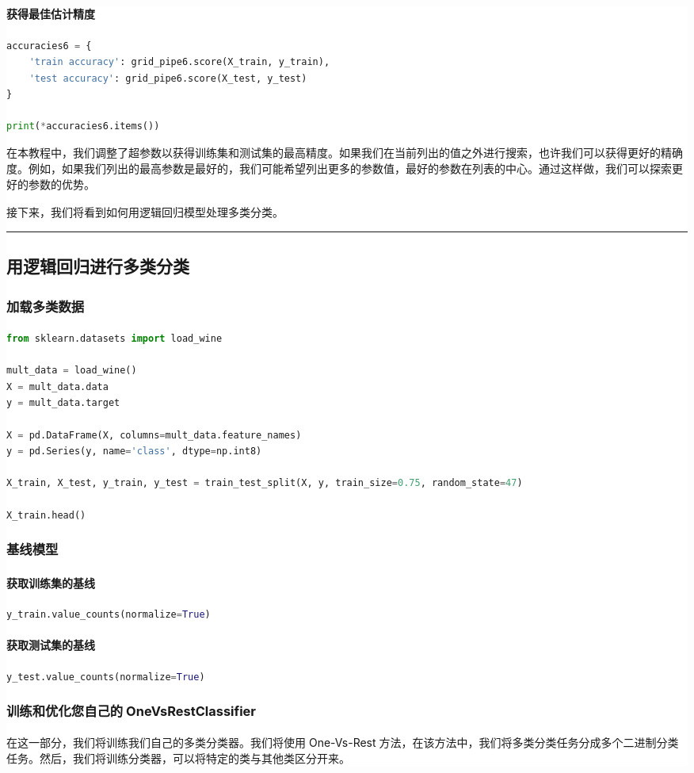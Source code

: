 #### 获得最佳估计精度

```py
accuracies6 = {
    'train accuracy': grid_pipe6.score(X_train, y_train), 
    'test accuracy': grid_pipe6.score(X_test, y_test)
}

print(*accuracies6.items())
```

在本教程中，我们调整了超参数以获得训练集和测试集的最高精度。如果我们在当前列出的值之外进行搜索，也许我们可以获得更好的精确度。例如，如果我们列出的最高参数是最好的，我们可能希望列出更多的参数值，最好的参数在列表的中心。通过这样做，我们可以探索更好的参数的优势。

接下来，我们将看到如何用逻辑回归模型处理多类分类。

* * *

## 用逻辑回归进行多类分类

### 加载多类数据

```py
from sklearn.datasets import load_wine

mult_data = load_wine()
X = mult_data.data
y = mult_data.target

X = pd.DataFrame(X, columns=mult_data.feature_names)
y = pd.Series(y, name='class', dtype=np.int8)

X_train, X_test, y_train, y_test = train_test_split(X, y, train_size=0.75, random_state=47)

X_train.head()
```

### 基线模型

#### 获取训练集的基线

```py
y_train.value_counts(normalize=True)
```

#### 获取测试集的基线

```py
y_test.value_counts(normalize=True)
```

### 训练和优化您自己的 OneVsRestClassifier

在这一部分，我们将训练我们自己的多类分类器。我们将使用 One-Vs-Rest 方法，在该方法中，我们将多类分类任务分成多个二进制分类任务。然后，我们将训练分类器，可以将特定的类与其他类区分开来。
